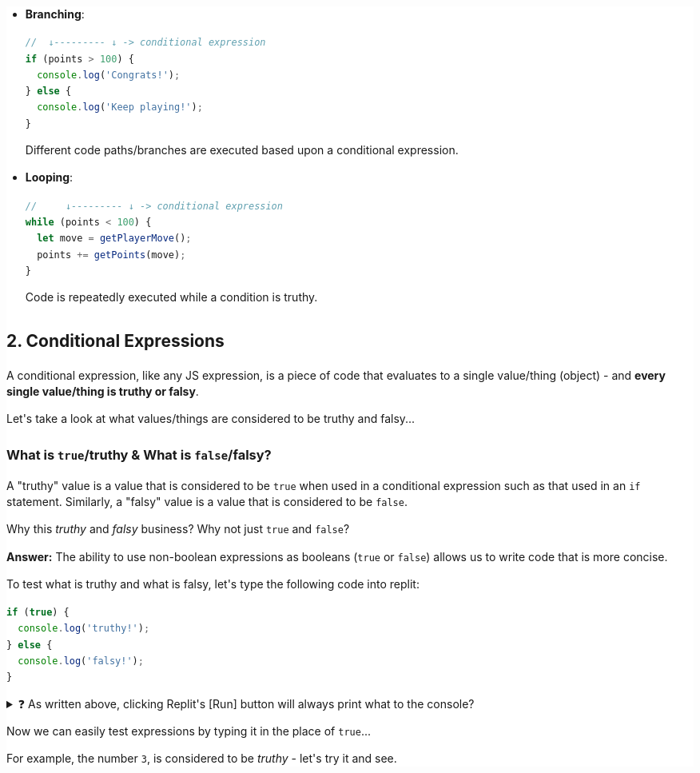 - **Branching**:
    ```js
    //  ↓--------- ↓ -> conditional expression
    if (points > 100) {
      console.log('Congrats!');
    } else {
      console.log('Keep playing!');
    }
    ```
	Different code paths/branches are executed based upon a conditional expression.

- **Looping**:
    ```js
    //     ↓--------- ↓ -> conditional expression
    while (points < 100) {
      let move = getPlayerMove();
      points += getPoints(move);
    }
    ```
	Code is repeatedly executed while a condition is truthy.

## 2. Conditional Expressions

A conditional expression, like any JS expression, is a piece of code that evaluates to a single value/thing (object) - and **every single value/thing is truthy or falsy**.

Let's take a look at what values/things are considered to be truthy and falsy...

### What is `true`/truthy & What is `false`/falsy?

A "truthy" value is a value that is considered to be `true` when used in a conditional expression such as that used in an `if` statement. Similarly, a "falsy" value is a value that is considered to be `false`.

Why this _truthy_ and _falsy_ business? Why not just `true` and `false`?

**Answer:** The ability to use non-boolean expressions as booleans (`true` or `false`) allows us to write code that is more concise.

To test what is truthy and what is falsy, let's type the following code into replit:

```js
if (true) {
  console.log('truthy!');
} else {
  console.log('falsy!');
}
```

<details><summary>
❓ As written above, clicking Replit's [Run] button will always print what to the console?
</summary></details>

Now we can easily test expressions by typing it in the place of `true`... 

For example, the number `3`, is considered to be _truthy_ - let's try it and see.
